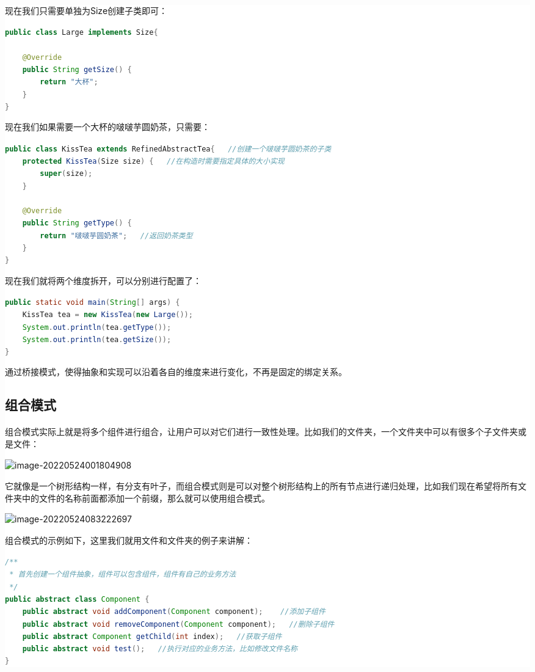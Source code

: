 现在我们只需要单独为Size创建子类即可：

```java
public class Large implements Size{

    @Override
    public String getSize() {
        return "大杯";
    }
}
```

现在我们如果需要一个大杯的啵啵芋圆奶茶，只需要：

```java
public class KissTea extends RefinedAbstractTea{   //创建一个啵啵芋圆奶茶的子类
    protected KissTea(Size size) {   //在构造时需要指定具体的大小实现
        super(size);
    }

    @Override
    public String getType() {
        return "啵啵芋圆奶茶";   //返回奶茶类型
    }
}
```

现在我们就将两个维度拆开，可以分别进行配置了：

```java
public static void main(String[] args) {
    KissTea tea = new KissTea(new Large());
    System.out.println(tea.getType());
    System.out.println(tea.getSize());
}
```

通过桥接模式，使得抽象和实现可以沿着各自的维度来进行变化，不再是固定的绑定关系。

## 组合模式

组合模式实际上就是将多个组件进行组合，让用户可以对它们进行一致性处理。比如我们的文件夹，一个文件夹中可以有很多个子文件夹或是文件：

![image-20220524001804908](https://tva1.sinaimg.cn/large/e6c9d24egy1h2isot6rdnj213c072jsu.jpg)

它就像是一个树形结构一样，有分支有叶子，而组合模式则是可以对整个树形结构上的所有节点进行递归处理，比如我们现在希望将所有文件夹中的文件的名称前面都添加一个前缀，那么就可以使用组合模式。

![image-20220524083222697](https://tva1.sinaimg.cn/large/e6c9d24ely1h2j6z4r7nej21p60mgdhd.jpg)

组合模式的示例如下，这里我们就用文件和文件夹的例子来讲解：

```java
/**
 * 首先创建一个组件抽象，组件可以包含组件，组件有自己的业务方法
 */
public abstract class Component {
    public abstract void addComponent(Component component);    //添加子组件
    public abstract void removeComponent(Component component);   //删除子组件
    public abstract Component getChild(int index);   //获取子组件
    public abstract void test();   //执行对应的业务方法，比如修改文件名称
}
```
